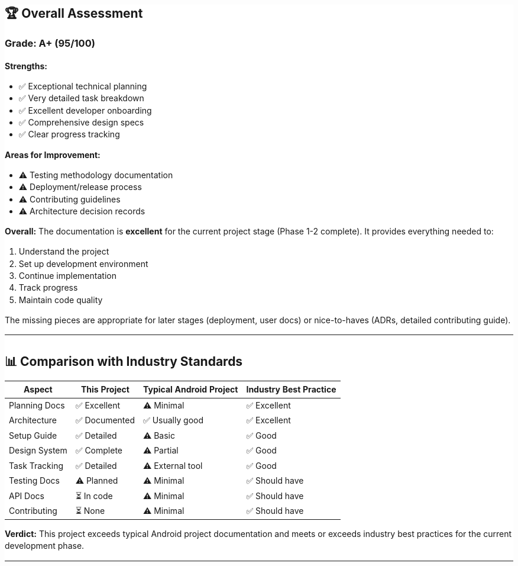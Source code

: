 
## 🏆 Overall Assessment

### Grade: **A+ (95/100)**

**Strengths:**
- ✅ Exceptional technical planning
- ✅ Very detailed task breakdown
- ✅ Excellent developer onboarding
- ✅ Comprehensive design specs
- ✅ Clear progress tracking

**Areas for Improvement:**
- ⚠️ Testing methodology documentation
- ⚠️ Deployment/release process
- ⚠️ Contributing guidelines
- ⚠️ Architecture decision records

**Overall:** The documentation is **excellent** for the current project stage (Phase 1-2 complete). It provides everything needed to:
1. Understand the project
2. Set up development environment
3. Continue implementation
4. Track progress
5. Maintain code quality

The missing pieces are appropriate for later stages (deployment, user docs) or nice-to-haves (ADRs, detailed contributing guide).

---

## 📊 Comparison with Industry Standards

| Aspect | This Project | Typical Android Project | Industry Best Practice |
|--------|--------------|------------------------|------------------------|
| Planning Docs | ✅ Excellent | ⚠️ Minimal | ✅ Excellent |
| Architecture | ✅ Documented | ✅ Usually good | ✅ Excellent |
| Setup Guide | ✅ Detailed | ⚠️ Basic | ✅ Good |
| Design System | ✅ Complete | ⚠️ Partial | ✅ Good |
| Task Tracking | ✅ Detailed | ⚠️ External tool | ✅ Good |
| Testing Docs | ⚠️ Planned | ⚠️ Minimal | ✅ Should have |
| API Docs | ⏳ In code | ⚠️ Minimal | ✅ Should have |
| Contributing | ⏳ None | ⚠️ Minimal | ✅ Should have |

**Verdict:** This project exceeds typical Android project documentation and meets or exceeds industry best practices for the current development phase.

---